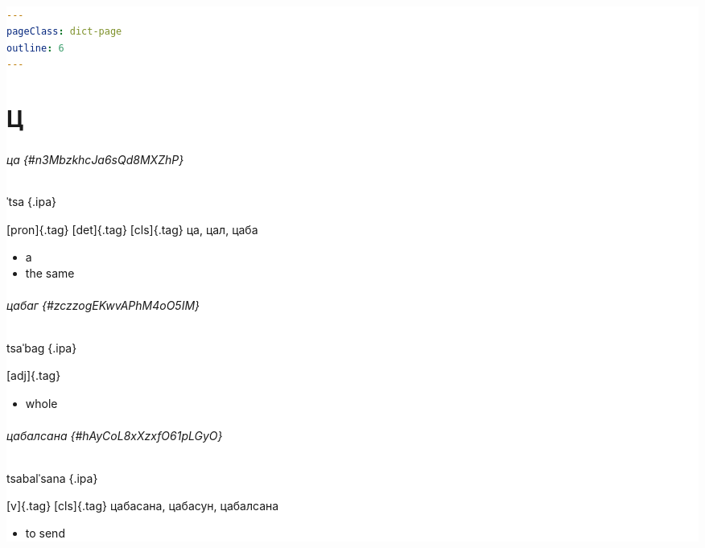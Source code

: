 ```yaml
---
pageClass: dict-page
outline: 6
---
```


# Ц

<div class='word'>

<div class='title'>

###### ца {#n3MbzkhcJa6sQd8MXZhP}

ˈtsa {.ipa}

</div>

[pron]{.tag} [det]{.tag} [cls]{.tag} ца, цал, цаба

- a
- the same

</div>

<div class='word'>

<div class='title'>

###### цабаг {#zczzogEKwvAPhM4oO5IM}

tsaˈbag {.ipa}

</div>

[adj]{.tag}

- whole

</div>

<div class='word'>

<div class='title'>

###### цабалсана {#hAyCoL8xXzxfO61pLGyO}

tsabalˈsana {.ipa}

</div>

[v]{.tag} [cls]{.tag} цабасана, цабасун, цабалсана

- to send

</div>

<div class='word'>

<div class='title'>
